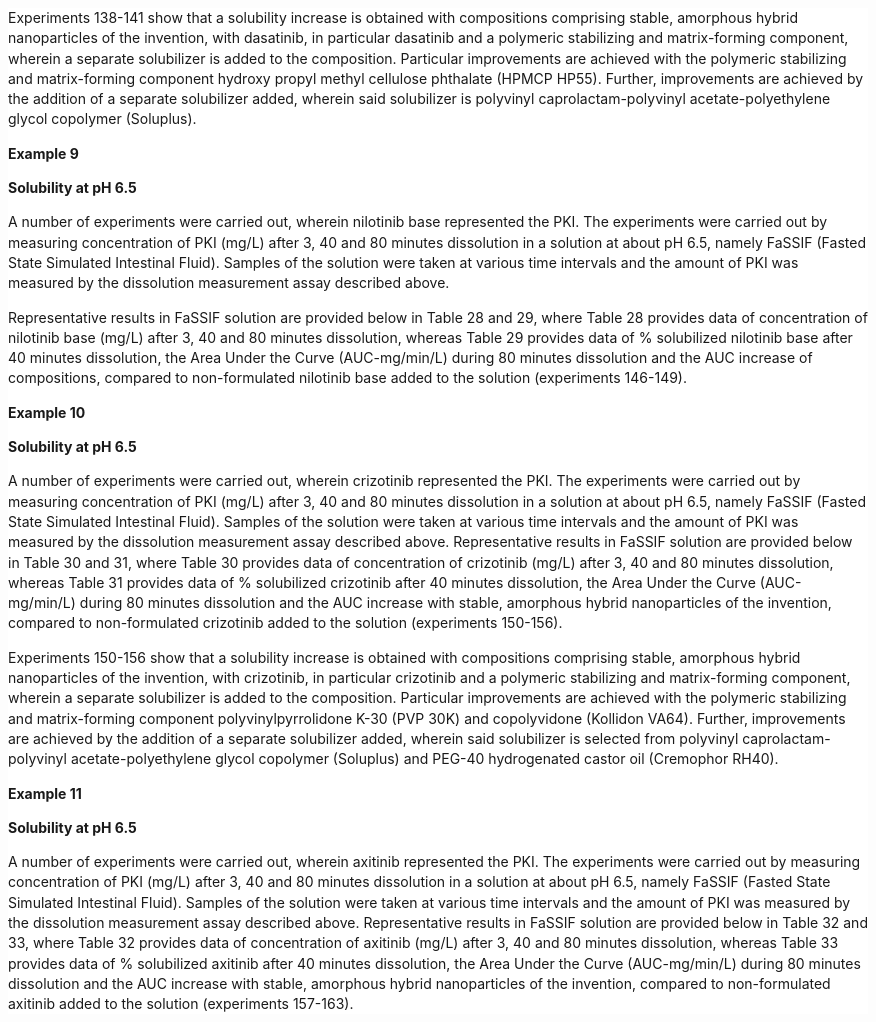Experiments 138-141 show that a solubility increase is obtained with compositions comprising stable, amorphous hybrid nanoparticles of the invention, with dasatinib, in particular dasatinib and a polymeric stabilizing and matrix-forming component, wherein a separate solubilizer is added to the composition. Particular improvements are achieved with the polymeric stabilizing and matrix-forming component hydroxy propyl methyl cellulose phthalate (HPMCP HP55). Further, improvements are achieved by the addition of a separate solubilizer added, wherein said solubilizer is polyvinyl caprolactam-polyvinyl acetate-polyethylene glycol copolymer (Soluplus).

**Example 9**

**Solubility at pH 6.5**

A number of experiments were carried out, wherein nilotinib base represented the PKI. The experiments were carried out by measuring concentration of PKI (mg/L) after 3, 40 and 80 minutes dissolution in a solution at about pH 6.5, namely FaSSIF (Fasted State Simulated Intestinal Fluid). Samples of the solution were taken at various time intervals and the amount of PKI was measured by the dissolution measurement assay described above.

Representative results in FaSSIF solution are provided below in Table 28 and 29, where Table 28 provides data of concentration of nilotinib base (mg/L) after 3, 40 and 80 minutes dissolution, whereas Table 29 provides data of % solubilized nilotinib base after 40 minutes dissolution, the Area Under the Curve (AUC-mg/min/L) during 80 minutes dissolution and the AUC increase of compositions, compared to non-formulated nilotinib base added to the solution (experiments 146-149).

**Example 10**

**Solubility at pH 6.5**

A number of experiments were carried out, wherein crizotinib represented the PKI. The experiments were carried out by measuring concentration of PKI (mg/L) after 3, 40 and 80 minutes dissolution in a solution at about pH 6.5, namely FaSSIF (Fasted State Simulated Intestinal Fluid). Samples of the solution were taken at various time intervals and the amount of PKI was measured by the dissolution measurement assay described above. Representative results in FaSSIF solution are provided below in Table 30 and 31, where Table 30 provides data of concentration of crizotinib (mg/L) after 3, 40 and 80 minutes dissolution, whereas Table 31 provides data of % solubilized crizotinib after 40 minutes dissolution, the Area Under the Curve (AUC-mg/min/L) during 80 minutes dissolution and the AUC increase with stable, amorphous hybrid nanoparticles of the invention, compared to non-formulated crizotinib added to the solution (experiments 150-156).

Experiments 150-156 show that a solubility increase is obtained with compositions comprising stable, amorphous hybrid nanoparticles of the invention, with crizotinib, in particular crizotinib and a polymeric stabilizing and matrix-forming component, wherein a separate solubilizer is added to the composition. Particular improvements are achieved with the polymeric stabilizing and matrix-forming component polyvinylpyrrolidone K-30 (PVP 30K) and copolyvidone (Kollidon VA64). Further, improvements are achieved by the addition of a separate solubilizer added, wherein said solubilizer is selected from polyvinyl caprolactam-polyvinyl acetate-polyethylene glycol copolymer (Soluplus) and PEG-40 hydrogenated castor oil (Cremophor RH40).

**Example 11**

**Solubility at pH 6.5**

A number of experiments were carried out, wherein axitinib represented the PKI. The experiments were carried out by measuring concentration of PKI (mg/L) after 3, 40 and 80 minutes dissolution in a solution at about pH 6.5, namely FaSSIF (Fasted State Simulated Intestinal Fluid). Samples of the solution were taken at various time intervals and the amount of PKI was measured by the dissolution measurement assay described above. Representative results in FaSSIF solution are provided below in Table 32 and 33, where Table 32 provides data of concentration of axitinib (mg/L) after 3, 40 and 80 minutes dissolution, whereas Table 33 provides data of % solubilized axitinib after 40 minutes dissolution, the Area Under the Curve (AUC-mg/min/L) during 80 minutes dissolution and the AUC increase with stable, amorphous hybrid nanoparticles of the invention, compared to non-formulated axitinib added to the solution (experiments 157-163).
